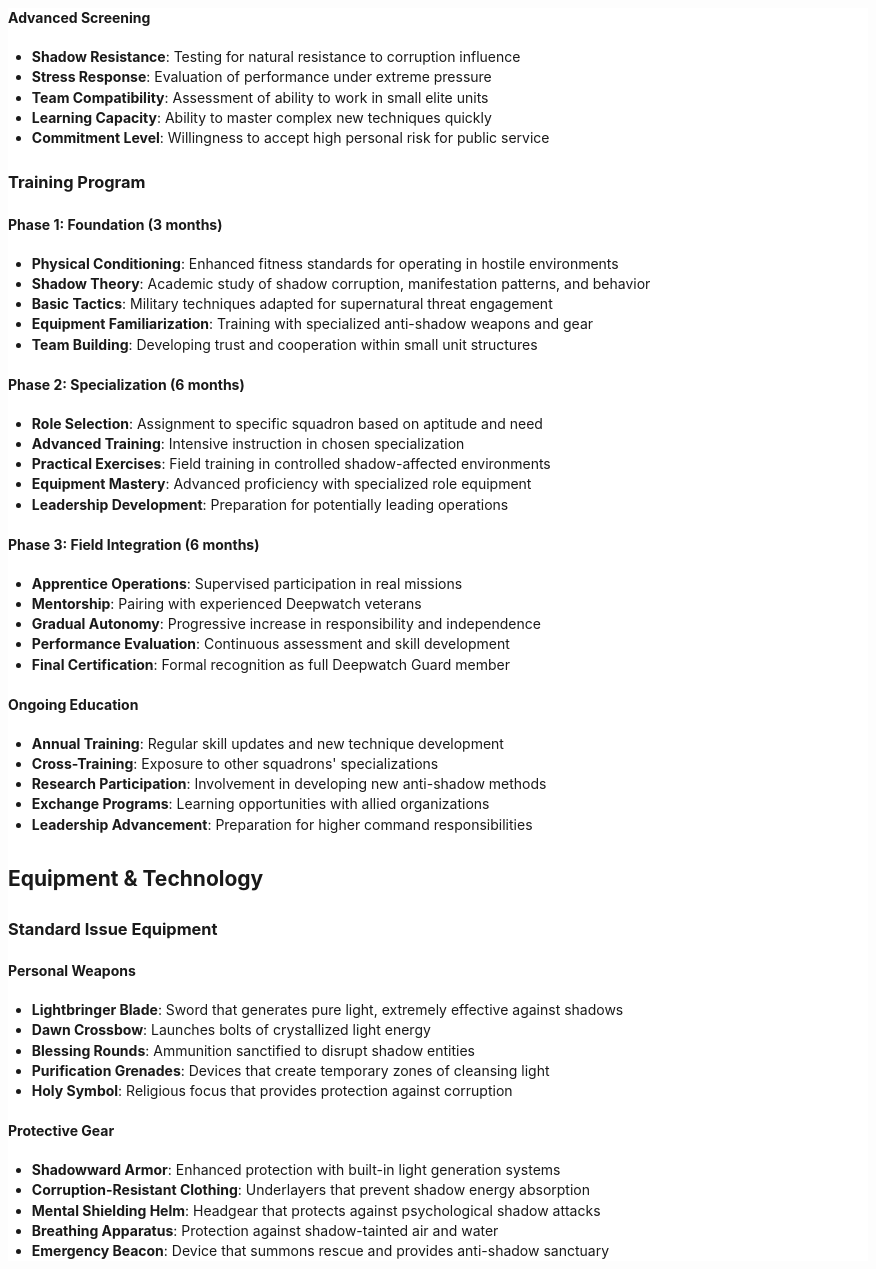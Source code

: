 #### Advanced Screening
- **Shadow Resistance**: Testing for natural resistance to corruption influence
- **Stress Response**: Evaluation of performance under extreme pressure
- **Team Compatibility**: Assessment of ability to work in small elite units
- **Learning Capacity**: Ability to master complex new techniques quickly
- **Commitment Level**: Willingness to accept high personal risk for public service

### Training Program
#### Phase 1: Foundation (3 months)
- **Physical Conditioning**: Enhanced fitness standards for operating in hostile environments
- **Shadow Theory**: Academic study of shadow corruption, manifestation patterns, and behavior
- **Basic Tactics**: Military techniques adapted for supernatural threat engagement
- **Equipment Familiarization**: Training with specialized anti-shadow weapons and gear
- **Team Building**: Developing trust and cooperation within small unit structures

#### Phase 2: Specialization (6 months)
- **Role Selection**: Assignment to specific squadron based on aptitude and need
- **Advanced Training**: Intensive instruction in chosen specialization
- **Practical Exercises**: Field training in controlled shadow-affected environments
- **Equipment Mastery**: Advanced proficiency with specialized role equipment
- **Leadership Development**: Preparation for potentially leading operations

#### Phase 3: Field Integration (6 months)
- **Apprentice Operations**: Supervised participation in real missions
- **Mentorship**: Pairing with experienced Deepwatch veterans
- **Gradual Autonomy**: Progressive increase in responsibility and independence
- **Performance Evaluation**: Continuous assessment and skill development
- **Final Certification**: Formal recognition as full Deepwatch Guard member

#### Ongoing Education
- **Annual Training**: Regular skill updates and new technique development
- **Cross-Training**: Exposure to other squadrons' specializations
- **Research Participation**: Involvement in developing new anti-shadow methods
- **Exchange Programs**: Learning opportunities with allied organizations
- **Leadership Advancement**: Preparation for higher command responsibilities

## Equipment & Technology
### Standard Issue Equipment
#### Personal Weapons
- **Lightbringer Blade**: Sword that generates pure light, extremely effective against shadows
- **Dawn Crossbow**: Launches bolts of crystallized light energy
- **Blessing Rounds**: Ammunition sanctified to disrupt shadow entities
- **Purification Grenades**: Devices that create temporary zones of cleansing light
- **Holy Symbol**: Religious focus that provides protection against corruption

#### Protective Gear
- **Shadowward Armor**: Enhanced protection with built-in light generation systems
- **Corruption-Resistant Clothing**: Underlayers that prevent shadow energy absorption
- **Mental Shielding Helm**: Headgear that protects against psychological shadow attacks
- **Breathing Apparatus**: Protection against shadow-tainted air and water
- **Emergency Beacon**: Device that summons rescue and provides anti-shadow sanctuary
